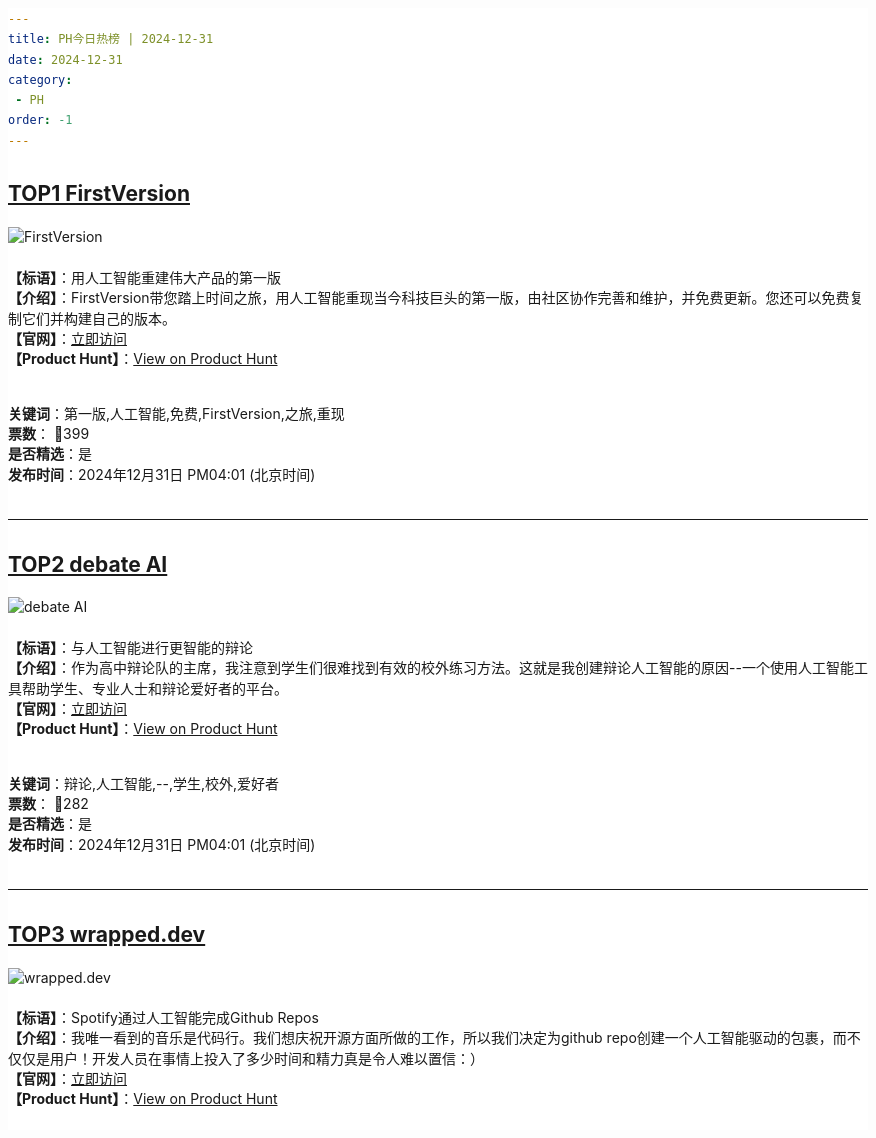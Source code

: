 ```yaml
---
title: PH今日热榜 | 2024-12-31
date: 2024-12-31
category:
 - PH
order: -1
---
```


## [TOP1    FirstVersion](https://www.producthunt.com/posts/firstversion)
![FirstVersion](https://ph-files.imgix.net/26219870-2580-4615-b97a-50334c22cce9.png?auto=format&fit=crop&frame=1&h=512&w=1024)<br /><br />
**【标语】**：用人工智能重建伟大产品的第一版<br />
**【介绍】**：FirstVersion带您踏上时间之旅，用人工智能重现当今科技巨头的第一版，由社区协作完善和维护，并免费更新。您还可以免费复制它们并构建自己的版本。<br />
**【官网】**：[立即访问](https://www.producthunt.com/r/ESLLTQXL7K5MML)<br />
**【Product Hunt】**：[View on Product Hunt](https://www.producthunt.com/posts/firstversion)<br /><br />

**关键词**：第一版,人工智能,免费,FirstVersion,之旅,重现<br />
**票数**： 🔺399<br />
**是否精选**：是<br />
**发布时间**：2024年12月31日 PM04:01 (北京时间)<br /><br />

---

## [TOP2    debate AI](https://www.producthunt.com/posts/debate-ai)
![debate AI](https://ph-files.imgix.net/9c424a26-efe2-4003-b228-e7f941d72a30.png?auto=format&fit=crop&frame=1&h=512&w=1024)<br /><br />
**【标语】**：与人工智能进行更智能的辩论<br />
**【介绍】**：作为高中辩论队的主席，我注意到学生们很难找到有效的校外练习方法。这就是我创建辩论人工智能的原因--一个使用人工智能工具帮助学生、专业人士和辩论爱好者的平台。<br />
**【官网】**：[立即访问](https://www.producthunt.com/r/JWYO5UNVDNO2EN)<br />
**【Product Hunt】**：[View on Product Hunt](https://www.producthunt.com/posts/debate-ai)<br /><br />

**关键词**：辩论,人工智能,--,学生,校外,爱好者<br />
**票数**： 🔺282<br />
**是否精选**：是<br />
**发布时间**：2024年12月31日 PM04:01 (北京时间)<br /><br />

---

## [TOP3    wrapped.dev](https://www.producthunt.com/posts/wrapped-dev)
![wrapped.dev](https://ph-files.imgix.net/f1725f19-ae9f-450a-8ab6-4502ac817b8b.png?auto=format&fit=crop&frame=1&h=512&w=1024)<br /><br />
**【标语】**：Spotify通过人工智能完成Github Repos<br />
**【介绍】**：我唯一看到的音乐是代码行。我们想庆祝开源方面所做的工作，所以我们决定为github repo创建一个人工智能驱动的包裹，而不仅仅是用户！开发人员在事情上投入了多少时间和精力真是令人难以置信：）<br />
**【官网】**：[立即访问](https://www.producthunt.com/r/ZVUZKDM2SRHF4I)<br />
**【Product Hunt】**：[View on Product Hunt](https://www.producthunt.com/posts/wrapped-dev)<br /><br />
